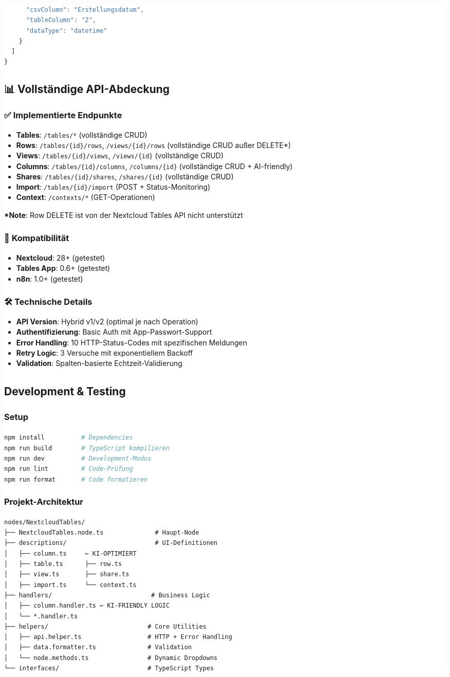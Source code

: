 ```javascript
      "csvColumn": "Erstellungsdatum", 
      "tableColumn": "2",
      "dataType": "datetime"
    }
  ]
}
```

## 📊 **Vollständige API-Abdeckung**

### ✅ Implementierte Endpunkte
- **Tables**: `/tables/*` (vollständige CRUD)
- **Rows**: `/tables/{id}/rows`, `/views/{id}/rows` (vollständige CRUD außer DELETE*)
- **Views**: `/tables/{id}/views`, `/views/{id}` (vollständige CRUD)
- **Columns**: `/tables/{id}/columns`, `/columns/{id}` (vollständige CRUD + AI-friendly)
- **Shares**: `/tables/{id}/shares`, `/shares/{id}` (vollständige CRUD)
- **Import**: `/tables/{id}/import` (POST + Status-Monitoring)
- **Context**: `/contexts/*` (GET-Operationen)

**\*Note**: Row DELETE ist von der Nextcloud Tables API nicht unterstützt

### 🔧 **Kompatibilität**
- **Nextcloud**: 28+ (getestet)
- **Tables App**: 0.6+ (getestet) 
- **n8n**: 1.0+ (getestet)

### 🛠️ **Technische Details**
- **API Version**: Hybrid v1/v2 (optimal je nach Operation)
- **Authentifizierung**: Basic Auth mit App-Passwort-Support
- **Error Handling**: 10 HTTP-Status-Codes mit spezifischen Meldungen
- **Retry Logic**: 3 Versuche mit exponentiellem Backoff
- **Validation**: Spalten-basierte Echtzeit-Validierung

## Development & Testing

### Setup
```bash
npm install          # Dependencies
npm run build        # TypeScript kompilieren  
npm run dev          # Development-Modus
npm run lint         # Code-Prüfung
npm run format       # Code formatieren
```

### Projekt-Architektur
```
nodes/NextcloudTables/
├── NextcloudTables.node.ts              # Haupt-Node
├── descriptions/                        # UI-Definitionen
│   ├── column.ts     ← KI-OPTIMIERT
│   ├── table.ts      ├── row.ts
│   ├── view.ts       ├── share.ts  
│   ├── import.ts     └── context.ts
├── handlers/                           # Business Logic
│   ├── column.handler.ts ← KI-FRIENDLY LOGIC
│   └── *.handler.ts
├── helpers/                           # Core Utilities
│   ├── api.helper.ts                  # HTTP + Error Handling
│   ├── data.formatter.ts              # Validation
│   └── node.methods.ts                # Dynamic Dropdowns
└── interfaces/                        # TypeScript Types
```